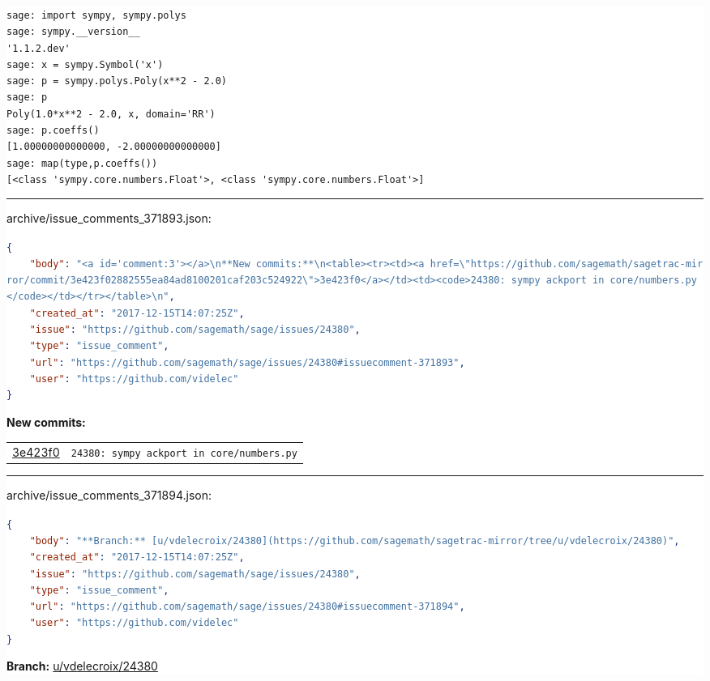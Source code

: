 ```
sage: import sympy, sympy.polys
sage: sympy.__version__
'1.1.2.dev'
sage: x = sympy.Symbol('x')
sage: p = sympy.polys.Poly(x**2 - 2.0)
sage: p
Poly(1.0*x**2 - 2.0, x, domain='RR')
sage: p.coeffs()
[1.00000000000000, -2.00000000000000]
sage: map(type,p.coeffs())
[<class 'sympy.core.numbers.Float'>, <class 'sympy.core.numbers.Float'>]
```



---

archive/issue_comments_371893.json:
```json
{
    "body": "<a id='comment:3'></a>\n**New commits:**\n<table><tr><td><a href=\"https://github.com/sagemath/sagetrac-mirror/commit/3e423f02882555ea84ad8100201caf203c524922\">3e423f0</a></td><td><code>24380: sympy ackport in core/numbers.py</code></td></tr></table>\n",
    "created_at": "2017-12-15T14:07:25Z",
    "issue": "https://github.com/sagemath/sage/issues/24380",
    "type": "issue_comment",
    "url": "https://github.com/sagemath/sage/issues/24380#issuecomment-371893",
    "user": "https://github.com/videlec"
}
```

<a id='comment:3'></a>
**New commits:**
<table><tr><td><a href="https://github.com/sagemath/sagetrac-mirror/commit/3e423f02882555ea84ad8100201caf203c524922">3e423f0</a></td><td><code>24380: sympy ackport in core/numbers.py</code></td></tr></table>




---

archive/issue_comments_371894.json:
```json
{
    "body": "**Branch:** [u/vdelecroix/24380](https://github.com/sagemath/sagetrac-mirror/tree/u/vdelecroix/24380)",
    "created_at": "2017-12-15T14:07:25Z",
    "issue": "https://github.com/sagemath/sage/issues/24380",
    "type": "issue_comment",
    "url": "https://github.com/sagemath/sage/issues/24380#issuecomment-371894",
    "user": "https://github.com/videlec"
}
```

**Branch:** [u/vdelecroix/24380](https://github.com/sagemath/sagetrac-mirror/tree/u/vdelecroix/24380)
